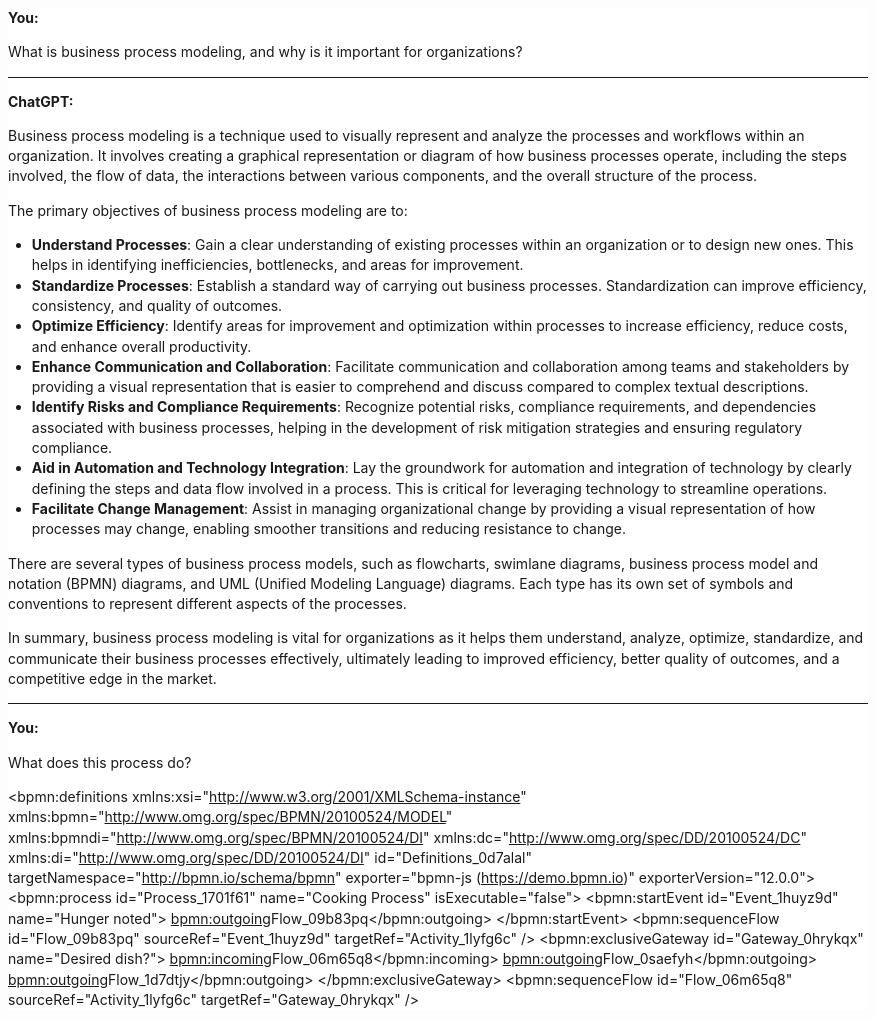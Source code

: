 **You:**

What is business process modeling, and why is it important for organizations?

------------------

**ChatGPT:**

Business process modeling is a technique used to visually represent and analyze the processes and workflows within an organization. It involves creating a graphical representation or diagram of how business processes operate, including the steps involved, the flow of data, the interactions between various components, and the overall structure of the process.

The primary objectives of business process modeling are to:


- **Understand Processes**: Gain a clear understanding of existing processes within an organization or to design new ones. This helps in identifying inefficiencies, bottlenecks, and areas for improvement.
- **Standardize Processes**: Establish a standard way of carrying out business processes. Standardization can improve efficiency, consistency, and quality of outcomes.
- **Optimize Efficiency**: Identify areas for improvement and optimization within processes to increase efficiency, reduce costs, and enhance overall productivity.
- **Enhance Communication and Collaboration**: Facilitate communication and collaboration among teams and stakeholders by providing a visual representation that is easier to comprehend and discuss compared to complex textual descriptions.
- **Identify Risks and Compliance Requirements**: Recognize potential risks, compliance requirements, and dependencies associated with business processes, helping in the development of risk mitigation strategies and ensuring regulatory compliance.
- **Aid in Automation and Technology Integration**: Lay the groundwork for automation and integration of technology by clearly defining the steps and data flow involved in a process. This is critical for leveraging technology to streamline operations.
- **Facilitate Change Management**: Assist in managing organizational change by providing a visual representation of how processes may change, enabling smoother transitions and reducing resistance to change.

There are several types of business process models, such as flowcharts, swimlane diagrams, business process model and notation (BPMN) diagrams, and UML (Unified Modeling Language) diagrams. Each type has its own set of symbols and conventions to represent different aspects of the processes.

In summary, business process modeling is vital for organizations as it helps them understand, analyze, optimize, standardize, and communicate their business processes effectively, ultimately leading to improved efficiency, better quality of outcomes, and a competitive edge in the market.



------------------

**You:**

What does this process do?

<?xml version="1.0" encoding="UTF-8"?>
<bpmn:definitions xmlns:xsi="http://www.w3.org/2001/XMLSchema-instance" xmlns:bpmn="http://www.omg.org/spec/BPMN/20100524/MODEL" xmlns:bpmndi="http://www.omg.org/spec/BPMN/20100524/DI" xmlns:dc="http://www.omg.org/spec/DD/20100524/DC" xmlns:di="http://www.omg.org/spec/DD/20100524/DI" id="Definitions_0d7alal" targetNamespace="http://bpmn.io/schema/bpmn" exporter="bpmn-js (https://demo.bpmn.io)" exporterVersion="12.0.0">
  <bpmn:process id="Process_1701f61" name="Cooking Process" isExecutable="false">
    <bpmn:startEvent id="Event_1huyz9d" name="Hunger noted">
      <bpmn:outgoing>Flow_09b83pq</bpmn:outgoing>
    </bpmn:startEvent>
    <bpmn:sequenceFlow id="Flow_09b83pq" sourceRef="Event_1huyz9d" targetRef="Activity_1lyfg6c" />
    <bpmn:exclusiveGateway id="Gateway_0hrykqx" name="Desired dish?">
      <bpmn:incoming>Flow_06m65q8</bpmn:incoming>
      <bpmn:outgoing>Flow_0saefyh</bpmn:outgoing>
      <bpmn:outgoing>Flow_1d7dtjy</bpmn:outgoing>
    </bpmn:exclusiveGateway>
    <bpmn:sequenceFlow id="Flow_06m65q8" sourceRef="Activity_1lyfg6c" targetRef="Gateway_0hrykqx" />